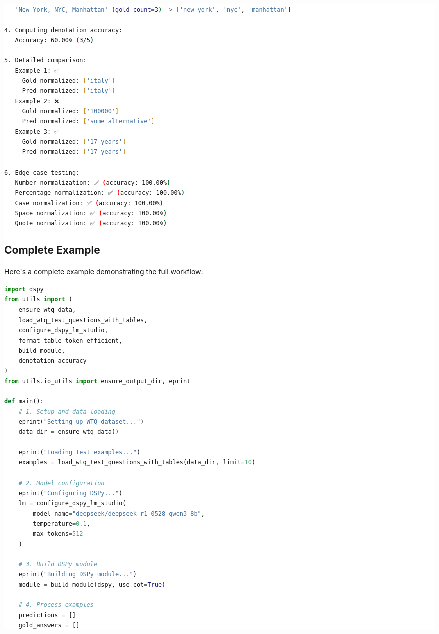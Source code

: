 ```bash
   'New York, NYC, Manhattan' (gold_count=3) -> ['new york', 'nyc', 'manhattan']

4. Computing denotation accuracy:
   Accuracy: 60.00% (3/5)

5. Detailed comparison:
   Example 1: ✅
     Gold normalized: ['italy']
     Pred normalized: ['italy']
   Example 2: ❌
     Gold normalized: ['100000']
     Pred normalized: ['some alternative']
   Example 3: ✅
     Gold normalized: ['17 years']
     Pred normalized: ['17 years']

6. Edge case testing:
   Number normalization: ✅ (accuracy: 100.00%)
   Percentage normalization: ✅ (accuracy: 100.00%)
   Case normalization: ✅ (accuracy: 100.00%)
   Space normalization: ✅ (accuracy: 100.00%)
   Quote normalization: ✅ (accuracy: 100.00%)
```

## Complete Example

Here's a complete example demonstrating the full workflow:

```python
import dspy
from utils import (
    ensure_wtq_data,
    load_wtq_test_questions_with_tables,
    configure_dspy_lm_studio,
    format_table_token_efficient,
    build_module,
    denotation_accuracy
)
from utils.io_utils import ensure_output_dir, eprint

def main():
    # 1. Setup and data loading
    eprint("Setting up WTQ dataset...")
    data_dir = ensure_wtq_data()

    eprint("Loading test examples...")
    examples = load_wtq_test_questions_with_tables(data_dir, limit=10)

    # 2. Model configuration
    eprint("Configuring DSPy...")
    lm = configure_dspy_lm_studio(
        model_name="deepseek/deepseek-r1-0528-qwen3-8b",
        temperature=0.1,
        max_tokens=512
    )

    # 3. Build DSPy module
    eprint("Building DSPy module...")
    module = build_module(dspy, use_cot=True)

    # 4. Process examples
    predictions = []
    gold_answers = []
```